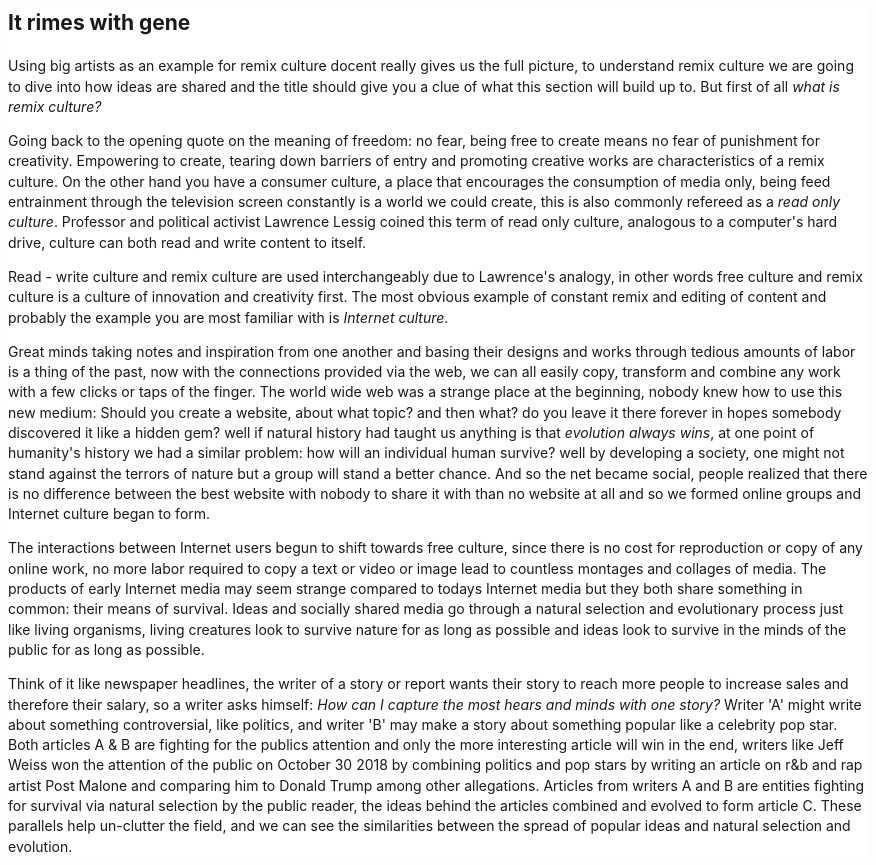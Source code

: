 


## It rimes with gene

Using big artists as an example for remix culture docent really gives us the full picture, to understand remix culture we are going to dive into how ideas are shared and the title should give you a clue of what this section will build up to. But first of all _what is remix culture?_


Going back to the opening quote on the meaning of freedom: no fear, being free to create means no fear of punishment for creativity. Empowering to create, tearing down barriers of entry and promoting creative works are characteristics of a remix culture. On the other hand you have a consumer culture, a place that encourages the consumption of media only, being feed entrainment through the television screen constantly is a world we could create, this is also commonly refereed as a _read only culture_. Professor and political activist Lawrence Lessig coined this term of read only culture, analogous to a computer's hard drive, culture can both read and write content to itself.








Read - write culture and remix culture are used interchangeably due to Lawrence's analogy, in other words free culture and remix culture is a culture of innovation and creativity first. The most obvious example of constant remix and editing of content and probably the example you are most familiar with is _Internet culture_.

Great minds taking notes and inspiration from one another and basing their designs and works through tedious amounts of labor is a thing of the past, now with the connections provided via the web, we can all easily copy, transform and combine any work with a few clicks or taps of the finger. The world wide web was a strange place at the beginning, nobody knew how to use this new medium: Should you create a website, about what topic? and then what? do you leave it there forever in hopes somebody discovered it like a hidden gem? well if natural history had taught us anything is that _evolution always wins_, at one point of humanity's history we had a similar problem: how will an individual human survive? well by developing a society, one might not stand against the terrors of nature but a group will stand a better chance. And so the net became social, people realized that there is no difference between the best website with nobody to share it with than no website at all and so we formed online groups and Internet culture began to form.

The interactions between Internet users begun to shift towards free culture, since there is no cost for reproduction or copy of any online work, no more labor required to copy a text or video or image lead to countless montages and collages of media. The products of early Internet media may seem strange compared to todays Internet media but they both share something in common: their means of survival. Ideas and socially shared media go through a natural selection and evolutionary process just like living organisms, living creatures look to survive nature for as long as possible and ideas look to survive in the minds of the public for as long as possible.

Think of it like newspaper headlines, the writer of a story or report wants their story to reach more people to increase sales and therefore their salary, so a writer asks himself: _How can I capture the most hears and minds with one story?_ Writer 'A' might write about something controversial, like politics, and writer 'B' may make a story about something popular like a celebrity pop star. Both articles A & B are fighting for the publics attention and only the more interesting article will win in the end, writers like Jeff Weiss won the attention of the public on October 30 2018 by combining politics and pop stars by writing an article on r&b and rap artist Post Malone and comparing him to Donald Trump among other allegations. Articles from writers A and B are entities fighting for survival via natural selection by the public reader, the ideas behind the articles combined and evolved to form article C. These parallels help un-clutter the field, and we can see the similarities between the spread of popular ideas and natural selection and evolution.
